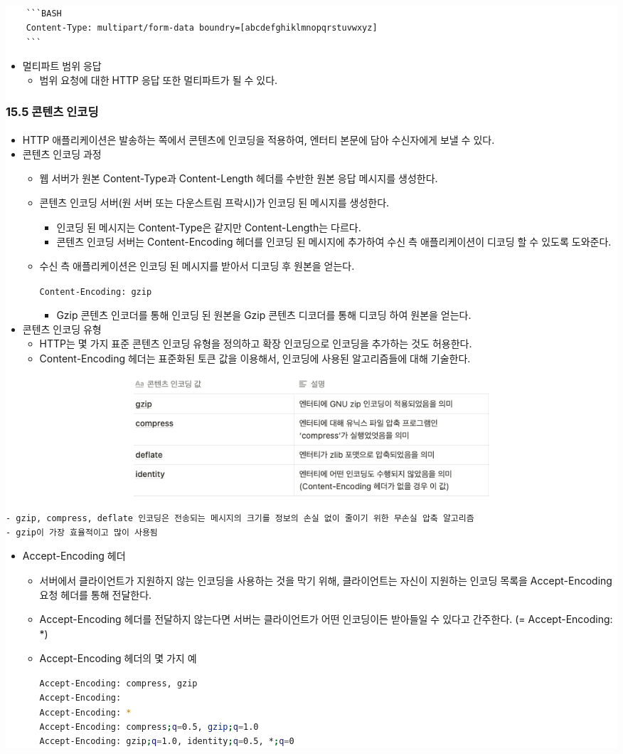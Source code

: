         ```BASH
        Content-Type: multipart/form-data boundry=[abcdefghiklmnopqrstuvwxyz]
        ```
        
- 멀티파트 범위 응답
    - 범위 요청에 대한 HTTP 응답 또한 멀티파트가 될 수 있다.

### 15.5 콘텐츠 인코딩

- HTTP 애플리케이션은 발송하는 쪽에서 콘텐츠에 인코딩을 적용하여, 엔터티 본문에 담아 수신자에게 보낼 수 있다.
- 콘텐츠 인코딩 과정
    - 웹 서버가 원본 Content-Type과 Content-Length 헤더를 수반한 원본 응답 메시지를 생성한다.
    - 콘텐츠 인코딩 서버(원 서버 또는 다운스트림 프락시)가 인코딩 된 메시지를 생성한다.
        - 인코딩 된 메시지는 Content-Type은 같지만 Content-Length는 다르다.
        - 콘텐츠 인코딩 서버는 Content-Encoding 헤더를 인코딩 된 메시지에 추가하여 수신 측 애플리케이션이 디코딩 할 수 있도록 도와준다.
    - 수신 측 애플리케이션은 인코딩 된 메시지를 받아서 디코딩 후 원본을 얻는다.
        
        ```BASH
        Content-Encoding: gzip
        ```
        
        - Gzip 콘텐츠 인코더를 통해 인코딩 된 원본을 Gzip 콘텐츠 디코더를 통해 디코딩 하여 원본을 얻는다.
- 콘텐츠 인코딩 유형
    - HTTP는 몇 가지 표준 콘텐츠 인코딩 유형을 정의하고 확장 인코딩으로 인코딩을 추가하는 것도 허용한다.
    - Content-Encoding 헤더는 표준화된 토큰 값을 이용해서, 인코딩에 사용된 알고리즘들에 대해 기술한다.
    
<div align="center">
    <img src="./img/3.png" alt="" style="width: 500px"/>
</div>

    
    - gzip, compress, deflate 인코딩은 전송되는 메시지의 크기를 정보의 손실 없이 줄이기 위한 무손실 압축 알고리즘
    - gzip이 가장 효율적이고 많이 사용됨
- Accept-Encoding 헤더
    - 서버에서 클라이언트가 지원하지 않는 인코딩을 사용하는 것을 막기 위해, 클라이언트는 자신이 지원하는 인코딩 목록을 Accept-Encoding 요청 헤더를 통해 전달한다.
    - Accept-Encoding 헤더를 전달하지 않는다면 서버는 클라이언트가 어떤 인코딩이든 받아들일 수 있다고 간주한다. (= Accept-Encoding: *)
    - Accept-Encoding 헤더의 몇 가지 예
        
        ```BASH
        Accept-Encoding: compress, gzip
        Accept-Encoding:
        Accept-Encoding: *
        Accept-Encoding: compress;q=0.5, gzip;q=1.0
        Accept-Encoding: gzip;q=1.0, identity;q=0.5, *;q=0
        ```
        